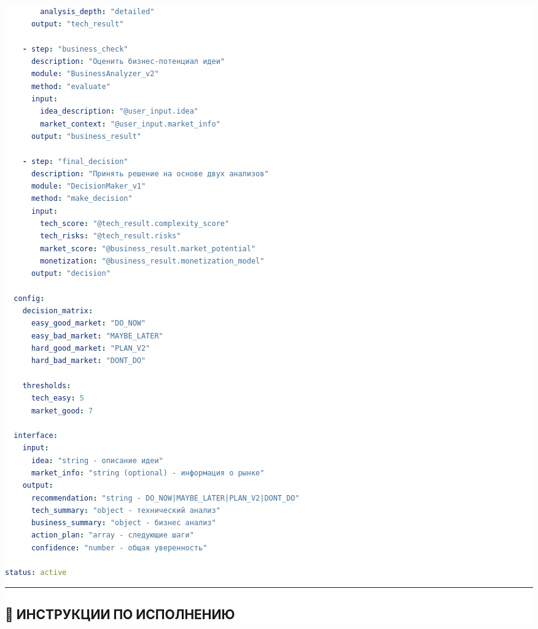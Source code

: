 ```yaml
        analysis_depth: "detailed"
      output: "tech_result"
      
    - step: "business_check"
      description: "Оценить бизнес-потенциал идеи"
      module: "BusinessAnalyzer_v2"
      method: "evaluate"
      input:
        idea_description: "@user_input.idea"
        market_context: "@user_input.market_info"
      output: "business_result"
      
    - step: "final_decision"
      description: "Принять решение на основе двух анализов"
      module: "DecisionMaker_v1"
      method: "make_decision"
      input:
        tech_score: "@tech_result.complexity_score"
        tech_risks: "@tech_result.risks"
        market_score: "@business_result.market_potential"
        monetization: "@business_result.monetization_model"
      output: "decision"

  config:
    decision_matrix:
      easy_good_market: "DO_NOW"
      easy_bad_market: "MAYBE_LATER"
      hard_good_market: "PLAN_V2"
      hard_bad_market: "DONT_DO"
    
    thresholds:
      tech_easy: 5
      market_good: 7

  interface:
    input:
      idea: "string - описание идеи"
      market_info: "string (optional) - информация о рынке"
    output:
      recommendation: "string - DO_NOW|MAYBE_LATER|PLAN_V2|DONT_DO"
      tech_summary: "object - технический анализ"
      business_summary: "object - бизнес анализ"
      action_plan: "array - следующие шаги"
      confidence: "number - общая уверенность"

status: active
```

---

## 🚀 ИНСТРУКЦИИ ПО ИСПОЛНЕНИЮ
